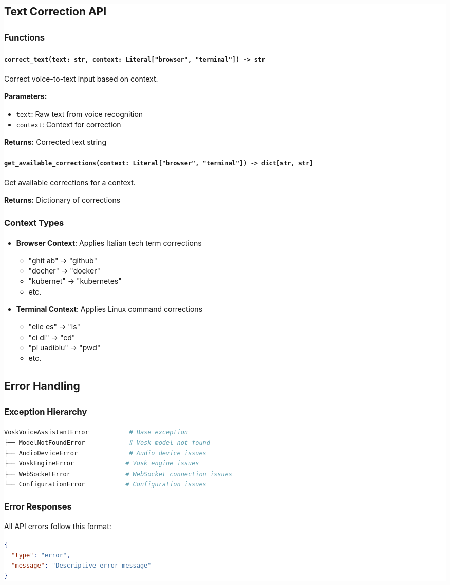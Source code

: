 ## Text Correction API

### Functions

#### `correct_text(text: str, context: Literal["browser", "terminal"]) -> str`
Correct voice-to-text input based on context.

**Parameters:**
- `text`: Raw text from voice recognition
- `context`: Context for correction

**Returns:** Corrected text string

#### `get_available_corrections(context: Literal["browser", "terminal"]) -> dict[str, str]`
Get available corrections for a context.

**Returns:** Dictionary of corrections

### Context Types

- **Browser Context**: Applies Italian tech term corrections
  - "ghit ab" → "github"
  - "docher" → "docker"
  - "kubernet" → "kubernetes"
  - etc.

- **Terminal Context**: Applies Linux command corrections
  - "elle es" → "ls"
  - "ci di" → "cd"
  - "pi uadiblu" → "pwd"
  - etc.

## Error Handling

### Exception Hierarchy

```python
VoskVoiceAssistantError           # Base exception
├── ModelNotFoundError            # Vosk model not found
├── AudioDeviceError              # Audio device issues
├── VoskEngineError              # Vosk engine issues
├── WebSocketError               # WebSocket connection issues
└── ConfigurationError           # Configuration issues
```

### Error Responses

All API errors follow this format:
```json
{
  "type": "error",
  "message": "Descriptive error message"
}
```
